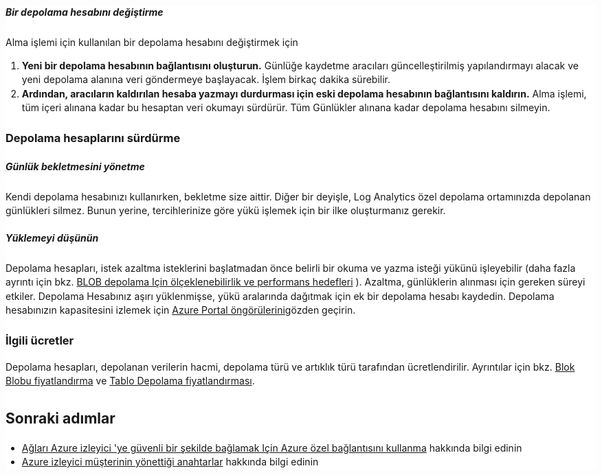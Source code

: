 ##### <a name="replace-a-storage-account"></a>Bir depolama hesabını değiştirme
Alma işlemi için kullanılan bir depolama hesabını değiştirmek için
1.  **Yeni bir depolama hesabının bağlantısını oluşturun.** Günlüğe kaydetme aracıları güncelleştirilmiş yapılandırmayı alacak ve yeni depolama alanına veri göndermeye başlayacak. İşlem birkaç dakika sürebilir.
2.  **Ardından, aracıların kaldırılan hesaba yazmayı durdurması için eski depolama hesabının bağlantısını kaldırın.** Alma işlemi, tüm içeri alınana kadar bu hesaptan veri okumayı sürdürür. Tüm Günlükler alınana kadar depolama hesabını silmeyin.

### <a name="maintaining-storage-accounts"></a>Depolama hesaplarını sürdürme
##### <a name="manage-log-retention"></a>Günlük bekletmesini yönetme
Kendi depolama hesabınızı kullanırken, bekletme size aittir. Diğer bir deyişle, Log Analytics özel depolama ortamınızda depolanan günlükleri silmez. Bunun yerine, tercihlerinize göre yükü işlemek için bir ilke oluşturmanız gerekir.

##### <a name="consider-load"></a>Yüklemeyi düşünün
Depolama hesapları, istek azaltma isteklerini başlatmadan önce belirli bir okuma ve yazma isteği yükünü işleyebilir (daha fazla ayrıntı için bkz. [BLOB depolama Için ölçeklenebilirlik ve performans hedefleri](../../storage/common/scalability-targets-standard-account.md) ). Azaltma, günlüklerin alınması için gereken süreyi etkiler. Depolama Hesabınız aşırı yüklenmişse, yükü aralarında dağıtmak için ek bir depolama hesabı kaydedin. Depolama hesabınızın kapasitesini izlemek için [Azure Portal öngörülerini]( https://docs.microsoft.com/azure/azure-monitor/insights/storage-insights-overview)gözden geçirin.

### <a name="related-charges"></a>İlgili ücretler
Depolama hesapları, depolanan verilerin hacmi, depolama türü ve artıklık türü tarafından ücretlendirilir. Ayrıntılar için bkz. [Blok Blobu fiyatlandırma](https://azure.microsoft.com/pricing/details/storage/blobs) ve [Tablo Depolama fiyatlandırması](https://azure.microsoft.com/pricing/details/storage/tables).


## <a name="next-steps"></a>Sonraki adımlar

- [Ağları Azure izleyici 'ye güvenli bir şekilde bağlamak Için Azure özel bağlantısını kullanma](private-link-security.md) hakkında bilgi edinin
- [Azure izleyici müşterinin yönettiği anahtarlar](customer-managed-keys.md) hakkında bilgi edinin
